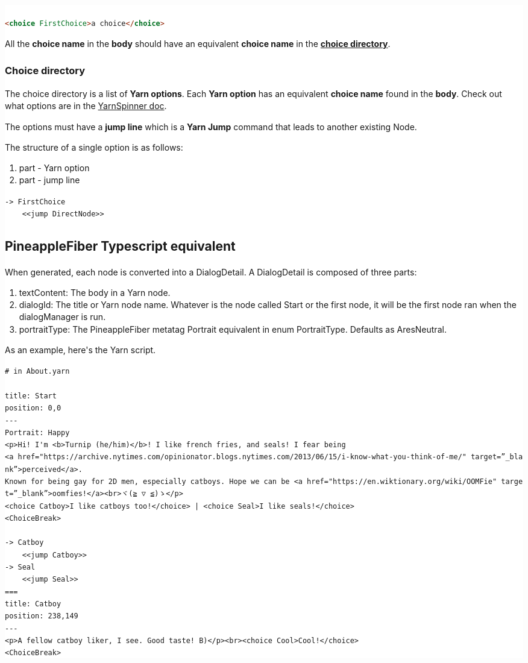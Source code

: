 ```html

<choice FirstChoice>a choice</choice>
```

All the **choice name** in the **body** should have an equivalent **choice name** in the
**[choice directory](#Choice-directory)**.

### Choice directory

The choice directory is a list of **Yarn options**. Each **Yarn option** has an equivalent **choice name** found in the
**body**. Check out what options are in
the [YarnSpinner doc](https://docs.yarnspinner.dev/getting-started/writing-in-yarn/lines-nodes-and-options#options).

The options must have a **jump line** which is a **Yarn Jump** command that leads to another existing Node.

The structure of a single option is as follows:

1. part - Yarn option
2. part - jump line

```yarn
-> FirstChoice
    <<jump DirectNode>>
```

## PineappleFiber Typescript equivalent

When generated, each node is converted into a DialogDetail. A DialogDetail is composed of three parts:

1. textContent: The body in a Yarn node.
2. dialogId: The title or Yarn node name. Whatever is the node called Start or the first node, it will be the first node
   ran when the dialogManager is run.
3. portraitType: The PineappleFiber metatag Portrait equivalent in enum PortraitType. Defaults as AresNeutral.

As an example, here's the Yarn script.

```yarn
# in About.yarn

title: Start
position: 0,0
---
Portrait: Happy
<p>Hi! I'm <b>Turnip (he/him)</b>! I like french fries, and seals! I fear being
<a href="https://archive.nytimes.com/opinionator.blogs.nytimes.com/2013/06/15/i-know-what-you-think-of-me/" target=”_blank”>perceived</a>.
Known for being gay for 2D men, especially catboys. Hope we can be <a href="https://en.wiktionary.org/wiki/OOMFie" target=”_blank”>oomfies!</a><br>ヾ(≧ ▽ ≦)ゝ</p>
<choice Catboy>I like catboys too!</choice> | <choice Seal>I like seals!</choice>
<ChoiceBreak>

-> Catboy
    <<jump Catboy>>
-> Seal
    <<jump Seal>>
===
title: Catboy
position: 238,149
---
<p>A fellow catboy liker, I see. Good taste! B)</p><br><choice Cool>Cool!</choice>
<ChoiceBreak>
```